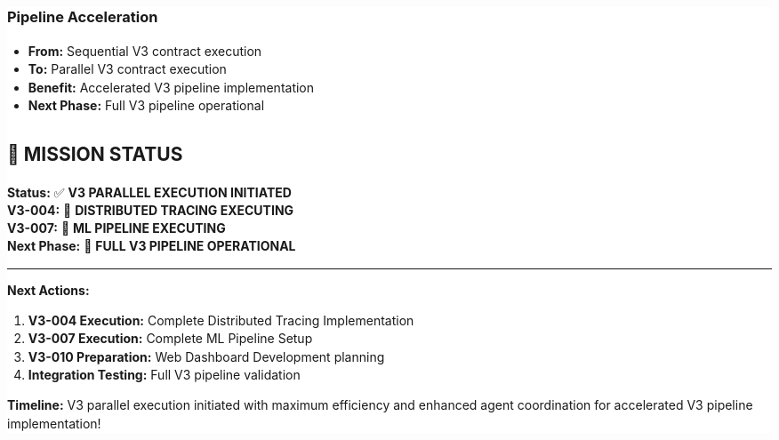 ### **Pipeline Acceleration**
- **From:** Sequential V3 contract execution
- **To:** Parallel V3 contract execution
- **Benefit:** Accelerated V3 pipeline implementation
- **Next Phase:** Full V3 pipeline operational

## 🚀 **MISSION STATUS**

**Status:** ✅ **V3 PARALLEL EXECUTION INITIATED**  
**V3-004:** 🎯 **DISTRIBUTED TRACING EXECUTING**  
**V3-007:** 🎯 **ML PIPELINE EXECUTING**  
**Next Phase:** 🚀 **FULL V3 PIPELINE OPERATIONAL**  

---

**Next Actions:**
1. **V3-004 Execution:** Complete Distributed Tracing Implementation
2. **V3-007 Execution:** Complete ML Pipeline Setup
3. **V3-010 Preparation:** Web Dashboard Development planning
4. **Integration Testing:** Full V3 pipeline validation

**Timeline:** V3 parallel execution initiated with maximum efficiency and enhanced agent coordination for accelerated V3 pipeline implementation!
